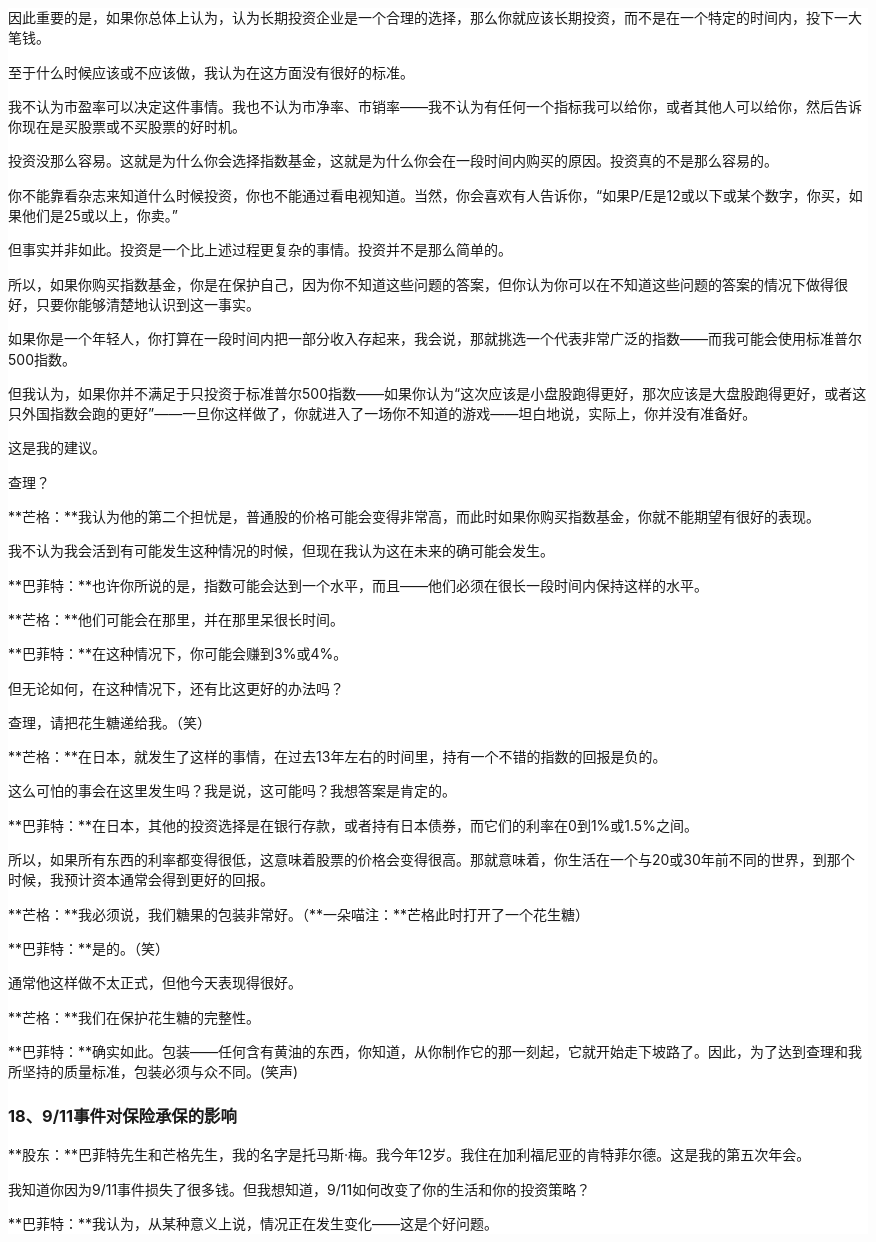 因此重要的是，如果你总体上认为，认为长期投资企业是一个合理的选择，那么你就应该长期投资，而不是在一个特定的时间内，投下一大笔钱。

至于什么时候应该或不应该做，我认为在这方面没有很好的标准。

我不认为市盈率可以决定这件事情。我也不认为市净率、市销率——我不认为有任何一个指标我可以给你，或者其他人可以给你，然后告诉你现在是买股票或不买股票的好时机。

投资没那么容易。这就是为什么你会选择指数基金，这就是为什么你会在一段时间内购买的原因。投资真的不是那么容易的。

你不能靠看杂志来知道什么时候投资，你也不能通过看电视知道。当然，你会喜欢有人告诉你，“如果P/E是12或以下或某个数字，你买，如果他们是25或以上，你卖。”

但事实并非如此。投资是一个比上述过程更复杂的事情。投资并不是那么简单的。

所以，如果你购买指数基金，你是在保护自己，因为你不知道这些问题的答案，但你认为你可以在不知道这些问题的答案的情况下做得很好，只要你能够清楚地认识到这一事实。

如果你是一个年轻人，你打算在一段时间内把一部分收入存起来，我会说，那就挑选一个代表非常广泛的指数——而我可能会使用标准普尔500指数。

但我认为，如果你并不满足于只投资于标准普尔500指数——如果你认为“这次应该是小盘股跑得更好，那次应该是大盘股跑得更好，或者这只外国指数会跑的更好”——一旦你这样做了，你就进入了一场你不知道的游戏——坦白地说，实际上，你并没有准备好。

这是我的建议。

查理？

**芒格：**我认为他的第二个担忧是，普通股的价格可能会变得非常高，而此时如果你购买指数基金，你就不能期望有很好的表现。

我不认为我会活到有可能发生这种情况的时候，但现在我认为这在未来的确可能会发生。

**巴菲特：**也许你所说的是，指数可能会达到一个水平，而且——他们必须在很长一段时间内保持这样的水平。

**芒格：**他们可能会在那里，并在那里呆很长时间。

**巴菲特：**在这种情况下，你可能会赚到3%或4%。

但无论如何，在这种情况下，还有比这更好的办法吗？

查理，请把花生糖递给我。（笑）

**芒格：**在日本，就发生了这样的事情，在过去13年左右的时间里，持有一个不错的指数的回报是负的。

这么可怕的事会在这里发生吗？我是说，这可能吗？我想答案是肯定的。

**巴菲特：**在日本，其他的投资选择是在银行存款，或者持有日本债券，而它们的利率在0到1%或1.5%之间。

所以，如果所有东西的利率都变得很低，这意味着股票的价格会变得很高。那就意味着，你生活在一个与20或30年前不同的世界，到那个时候，我预计资本通常会得到更好的回报。

**芒格：**我必须说，我们糖果的包装非常好。（**一朵喵注：**芒格此时打开了一个花生糖）

**巴菲特：**是的。（笑）

通常他这样做不太正式，但他今天表现得很好。

**芒格：**我们在保护花生糖的完整性。

**巴菲特：**确实如此。包装——任何含有黄油的东西，你知道，从你制作它的那一刻起，它就开始走下坡路了。因此，为了达到查理和我所坚持的质量标准，包装必须与众不同。(笑声)



### 18、9/11事件对保险承保的影响

**股东：**巴菲特先生和芒格先生，我的名字是托马斯·梅。我今年12岁。我住在加利福尼亚的肯特菲尔德。这是我的第五次年会。

我知道你因为9/11事件损失了很多钱。但我想知道，9/11如何改变了你的生活和你的投资策略？

**巴菲特：**我认为，从某种意义上说，情况正在发生变化——这是个好问题。
